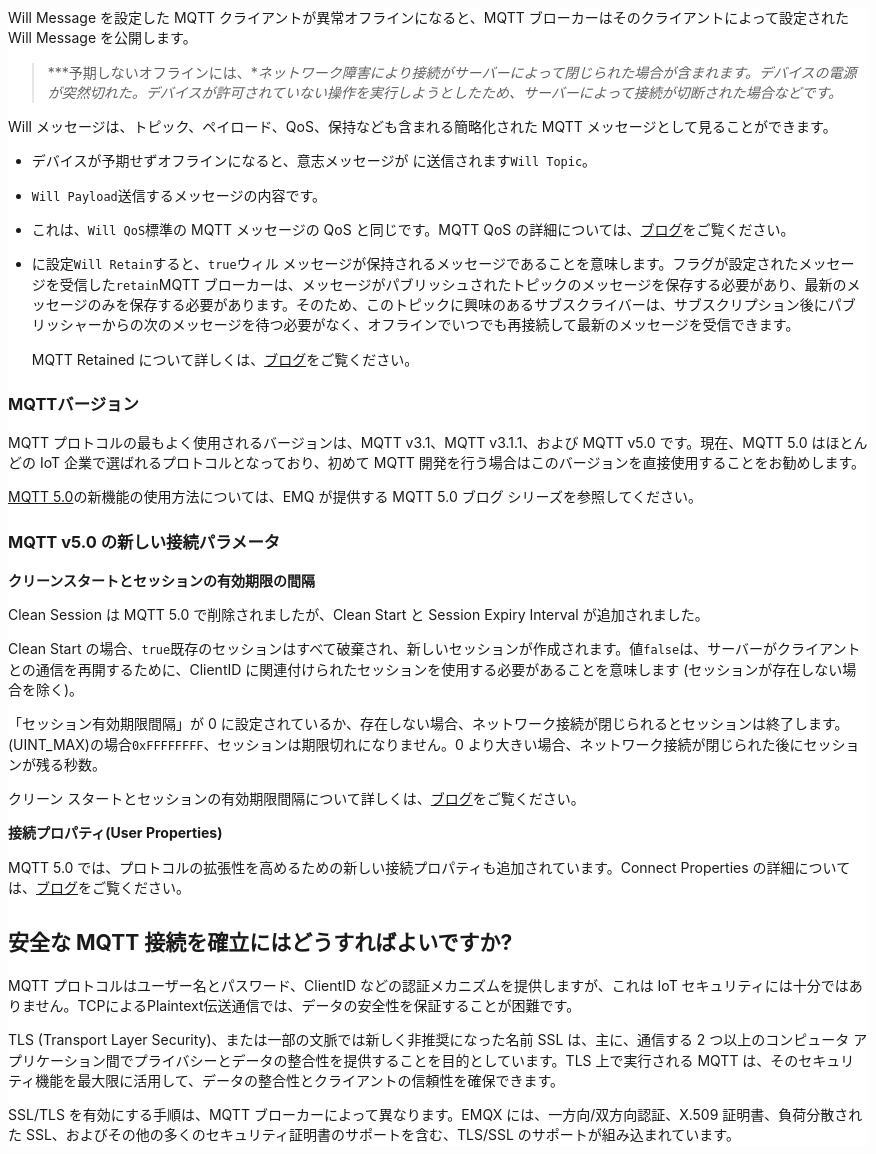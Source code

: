 Will Message を設定した MQTT クライアントが異常オフラインになると、MQTT ブローカーはそのクライアントによって設定された Will Message を公開します。

> ***予期しないオフラインには、**ネットワーク障害により接続がサーバーによって閉じられた場合が含まれます。デバイスの電源が突然切れた。デバイスが許可されていない操作を実行しようとしたため、サーバーによって接続が切断された場合などです。*

Will メッセージは、トピック、ペイロード、QoS、保持なども含まれる簡略化された MQTT メッセージとして見ることができます。

- デバイスが予期せずオフラインになると、意志メッセージが に送信されます`Will Topic`。

- `Will Payload`送信するメッセージの内容です。

- これは、`Will QoS`標準の MQTT メッセージの QoS と同じです。MQTT QoS の詳細については、[ブログ](https://www.emqx.com/en/blog/introduction-to-mqtt-qos)をご覧ください。

- に設定`Will Retain`すると、`true`ウィル メッセージが保持されるメッセージであることを意味します。フラグが設定されたメッセージを受信した`retain`MQTT ブローカーは、メッセージがパブリッシュされたトピックのメッセージを保存する必要があり、最新のメッセージのみを保存する必要があります。そのため、このトピックに興味のあるサブスクライバーは、サブスクリプション後にパブリッシャーからの次のメッセージを待つ必要がなく、オフラインでいつでも再接続して最新のメッセージを受信できます。

  MQTT Retained について詳しくは、[ブログ](https://www.emqx.com/en/blog/mqtt5-features-retain-message)をご覧ください。

### MQTTバージョン

MQTT プロトコルの最もよく使用されるバージョンは、MQTT v3.1、MQTT v3.1.1、および MQTT v5.0 です。現在、MQTT 5.0 はほとんどの IoT 企業で選ばれるプロトコルとなっており、初めて MQTT 開発を行う場合はこのバージョンを直接使用することをお勧めします。

[MQTT 5.0](https://www.emqx.com/en/blog/introduction-to-mqtt-5)の新機能の使用方法については、EMQ が提供する MQTT 5.0 ブログ シリーズを参照してください。

### MQTT v5.0 の新しい接続パラメータ

**クリーンスタートとセッションの有効期限の間隔**

Clean Session は MQTT 5.0 で削除されましたが、Clean Start と Session Expiry Interval が追加されました。

Clean Start の場合、`true`既存のセッションはすべて破棄され、新しいセッションが作成されます。値`false`は、サーバーがクライアントとの通信を再開するために、ClientID に関連付けられたセッションを使用する必要があることを意味します (セッションが存在しない場合を除く)。

「セッション有効期限間隔」が 0 に設定されているか、存在しない場合、ネットワーク接続が閉じられるとセッションは終了します。(UINT_MAX)の場合`0xFFFFFFFF`、セッションは期限切れになりません。0 より大きい場合、ネットワーク接続が閉じられた後にセッションが残る秒数。

クリーン スタートとセッションの有効期限間隔について詳しくは、[ブログ](https://www.emqx.com/en/blog/mqtt5-new-feature-clean-start-and-session-expiry-interval)をご覧ください。

**接続プロパティ(User Properties)**

MQTT 5.0 では、プロトコルの拡張性を高めるための新しい接続プロパティも追加されています。Connect Properties の詳細については、[ブログ](https://www.emqx.com/en/blog/mqtt5-user-properties)をご覧ください。

## 安全な MQTT 接続を確立にはどうすればよいですか?

MQTT プロトコルはユーザー名とパスワード、ClientID などの認証メカニズムを提供しますが、これは IoT セキュリティには十分ではありません。TCPによるPlaintext伝送通信では、データの安全性を保証することが困難です。

TLS (Transport Layer Security)、または一部の文脈では新しく非推奨になった名前 SSL は、主に、通信する 2 つ以上のコンピュータ アプリケーション間でプライバシーとデータの整合性を提供することを目的としています。TLS 上で実行される MQTT は、そのセキュリティ機能を最大限に活用して、データの整合性とクライアントの信頼性を確保できます。

SSL/TLS を有効にする手順は、MQTT ブローカーによって異なります。EMQX には、一方向/双方向認証、X.509 証明書、負荷分散された SSL、およびその他の多くのセキュリティ証明書のサポートを含む、TLS/SSL のサポートが組み込まれています。
